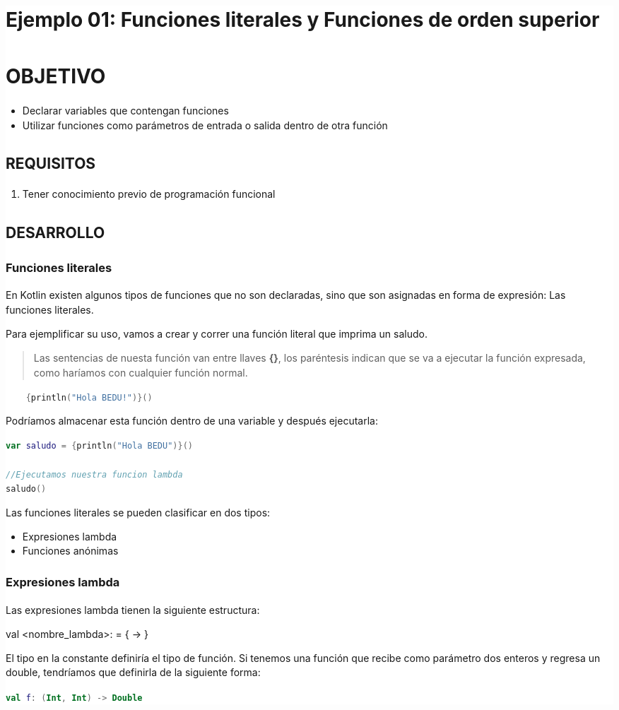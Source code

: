 
# Ejemplo 01: Funciones literales y Funciones de orden superior

# OBJETIVO

- Declarar variables que contengan funciones 
- Utilizar funciones como parámetros de entrada o salida dentro de otra función

## REQUISITOS

1. Tener conocimiento previo de programación funcional

## DESARROLLO


### Funciones literales

En Kotlin existen algunos tipos de funciones que no son declaradas, sino que son asignadas en forma de expresión: Las funciones literales.

Para ejemplificar su uso, vamos a crear y correr una función literal que imprima un saludo.

>Las sentencias de nuesta función van entre llaves **{}**, los paréntesis indican que se va a ejecutar la función expresada, como haríamos con cualquier función normal. 

```kotlin
	{println("Hola BEDU!")}()
```

Podríamos almacenar esta función dentro de una variable y después ejecutarla:

```kotlin
var saludo = {println("Hola BEDU")}()

//Ejecutamos nuestra funcion lambda
saludo()
```

Las funciones literales se pueden clasificar en dos tipos: 

* Expresiones lambda
* Funciones anónimas


### Expresiones lambda

Las expresiones lambda tienen la siguiente estructura:

val <nombre_lambda>: <Tipo> = {<argumentos> -> <cuerpo>}
	
El tipo en la constante definiría el tipo de función. Si tenemos una función que recibe como parámetro dos enteros y regresa un double, tendríamos que definirla de la siguiente forma:

```kotlin
val f: (Int, Int) -> Double
```
